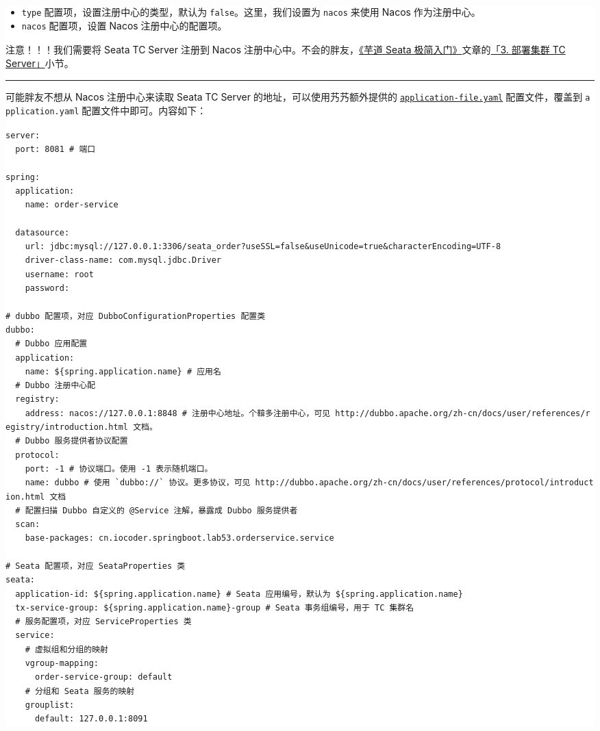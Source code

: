 - `type` 配置项，设置注册中心的类型，默认为 `false`。这里，我们设置为 `nacos` 来使用 Nacos 作为注册中心。
- `nacos` 配置项，设置 Nacos 注册中心的配置项。

注意！！！我们需要将 Seata TC Server 注册到 Nacos 注册中心中。不会的胖友，[《芋道 Seata 极简入门》](http://www.iocoder.cn/Seata/install/?self)文章的[「3. 部署集群 TC Server」](https://www.iocoder.cn/Dubbo/Seata/?self#)小节。

------

可能胖友不想从 Nacos 注册中心来读取 Seata TC Server 的地址，可以使用艿艿额外提供的 [`application-file.yaml`](https://github.com/YunaiV/SpringBoot-Labs/blob/master/lab-53/lab-53-seata-at-dubbo-demo/lab-53-seata-at-dubbo-demo-order-service/src/main/resources/application-file.yaml) 配置文件，覆盖到 `application.yaml` 配置文件中即可。内容如下：



```
server:
  port: 8081 # 端口

spring:
  application:
    name: order-service

  datasource:
    url: jdbc:mysql://127.0.0.1:3306/seata_order?useSSL=false&useUnicode=true&characterEncoding=UTF-8
    driver-class-name: com.mysql.jdbc.Driver
    username: root
    password:

# dubbo 配置项，对应 DubboConfigurationProperties 配置类
dubbo:
  # Dubbo 应用配置
  application:
    name: ${spring.application.name} # 应用名
  # Dubbo 注册中心配
  registry:
    address: nacos://127.0.0.1:8848 # 注册中心地址。个鞥多注册中心，可见 http://dubbo.apache.org/zh-cn/docs/user/references/registry/introduction.html 文档。
  # Dubbo 服务提供者协议配置
  protocol:
    port: -1 # 协议端口。使用 -1 表示随机端口。
    name: dubbo # 使用 `dubbo://` 协议。更多协议，可见 http://dubbo.apache.org/zh-cn/docs/user/references/protocol/introduction.html 文档
  # 配置扫描 Dubbo 自定义的 @Service 注解，暴露成 Dubbo 服务提供者
  scan:
    base-packages: cn.iocoder.springboot.lab53.orderservice.service

# Seata 配置项，对应 SeataProperties 类
seata:
  application-id: ${spring.application.name} # Seata 应用编号，默认为 ${spring.application.name}
  tx-service-group: ${spring.application.name}-group # Seata 事务组编号，用于 TC 集群名
  # 服务配置项，对应 ServiceProperties 类
  service:
    # 虚拟组和分组的映射
    vgroup-mapping:
      order-service-group: default
    # 分组和 Seata 服务的映射
    grouplist:
      default: 127.0.0.1:8091
```
